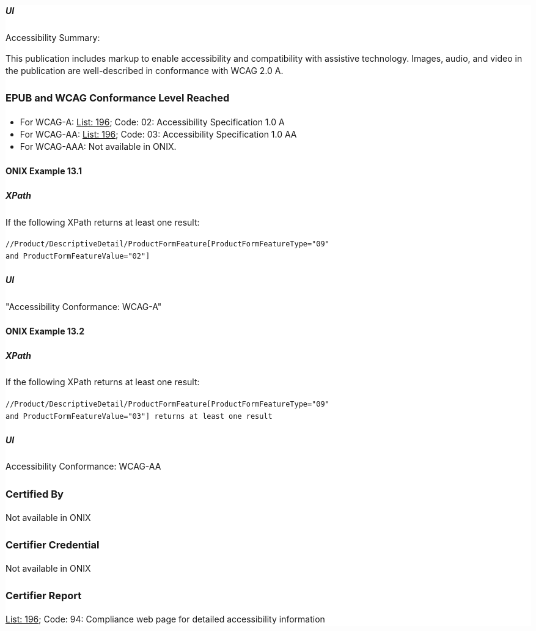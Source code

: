 ##### UI

Accessibility Summary:

This publication includes markup to enable accessibility and
compatibility with assistive technology. Images, audio, and video in the
publication are well-described in conformance with WCAG 2.0 A.

### EPUB and WCAG Conformance Level Reached

- For WCAG-A: [List: 196](https://ns.editeur.org/onix/en/196); Code: 02: Accessibility Specification 1.0 A
- For WCAG-AA: [List: 196](https://ns.editeur.org/onix/en/196); Code: 03: Accessibility Specification 1.0 AA
- For WCAG-AAA: Not available in ONIX.

#### ONIX Example 13.1

##### XPath

If the following XPath returns at least one result:

```xml
//Product/DescriptiveDetail/ProductFormFeature[ProductFormFeatureType="09"
and ProductFormFeatureValue="02"]
```

##### UI

"Accessibility Conformance: WCAG-A"

#### ONIX Example 13.2

##### XPath

If the following XPath returns at least one result:

```xml
//Product/DescriptiveDetail/ProductFormFeature[ProductFormFeatureType="09"
and ProductFormFeatureValue="03"] returns at least one result
```

##### UI

Accessibility Conformance: WCAG-AA

### Certified By

Not available in ONIX

### Certifier Credential

Not available in ONIX

### Certifier Report

[List: 196](https://ns.editeur.org/onix/en/196); Code: 94:
Compliance web page for detailed accessibility information
